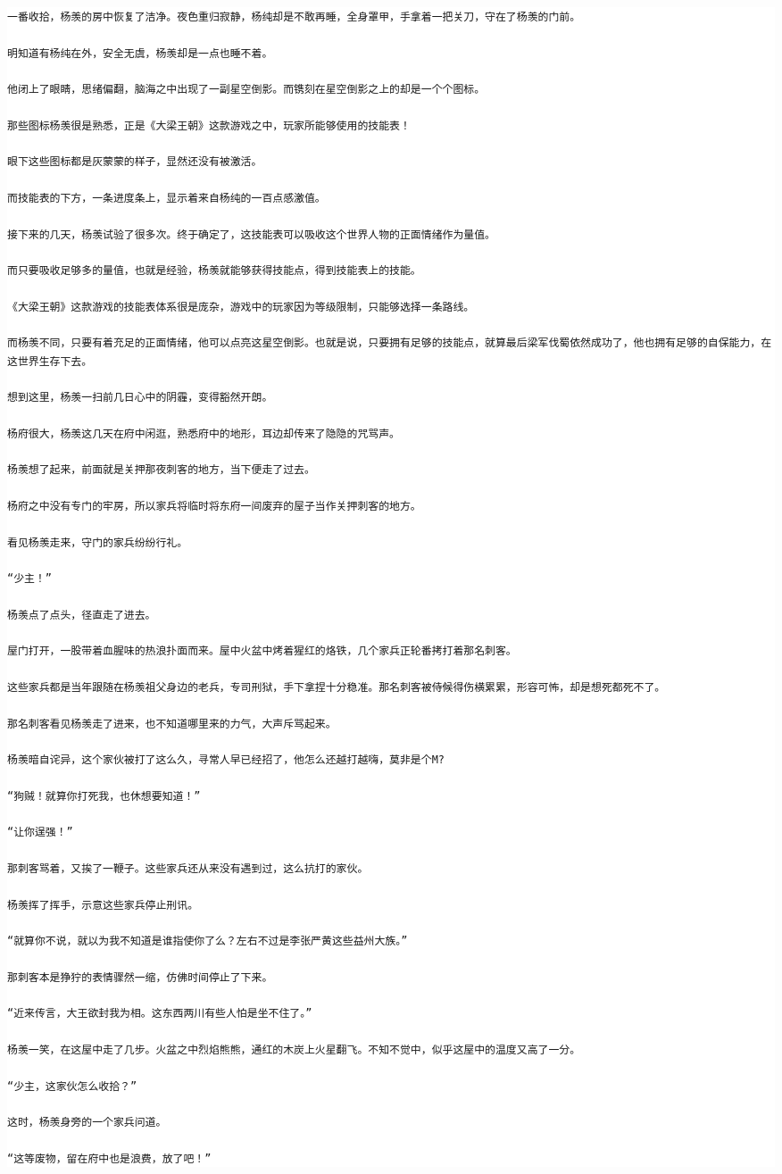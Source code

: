 ```
一番收拾，杨羡的房中恢复了洁净。夜色重归寂静，杨纯却是不敢再睡，全身罩甲，手拿着一把关刀，守在了杨羡的门前。

明知道有杨纯在外，安全无虞，杨羡却是一点也睡不着。

他闭上了眼睛，思绪偏翻，脑海之中出现了一副星空倒影。而镌刻在星空倒影之上的却是一个个图标。

那些图标杨羡很是熟悉，正是《大梁王朝》这款游戏之中，玩家所能够使用的技能表！

眼下这些图标都是灰蒙蒙的样子，显然还没有被激活。

而技能表的下方，一条进度条上，显示着来自杨纯的一百点感激值。

接下来的几天，杨羡试验了很多次。终于确定了，这技能表可以吸收这个世界人物的正面情绪作为量值。

而只要吸收足够多的量值，也就是经验，杨羡就能够获得技能点，得到技能表上的技能。

《大梁王朝》这款游戏的技能表体系很是庞杂，游戏中的玩家因为等级限制，只能够选择一条路线。

而杨羡不同，只要有着充足的正面情绪，他可以点亮这星空倒影。也就是说，只要拥有足够的技能点，就算最后梁军伐蜀依然成功了，他也拥有足够的自保能力，在这世界生存下去。

想到这里，杨羡一扫前几日心中的阴霾，变得豁然开朗。

杨府很大，杨羡这几天在府中闲逛，熟悉府中的地形，耳边却传来了隐隐的咒骂声。

杨羡想了起来，前面就是关押那夜刺客的地方，当下便走了过去。

杨府之中没有专门的牢房，所以家兵将临时将东府一间废弃的屋子当作关押刺客的地方。

看见杨羡走来，守门的家兵纷纷行礼。

“少主！”

杨羡点了点头，径直走了进去。

屋门打开，一股带着血腥味的热浪扑面而来。屋中火盆中烤着猩红的烙铁，几个家兵正轮番拷打着那名刺客。

这些家兵都是当年跟随在杨羡祖父身边的老兵，专司刑狱，手下拿捏十分稳准。那名刺客被侍候得伤横累累，形容可怖，却是想死都死不了。

那名刺客看见杨羡走了进来，也不知道哪里来的力气，大声斥骂起来。

杨羡暗自诧异，这个家伙被打了这么久，寻常人早已经招了，他怎么还越打越嗨，莫非是个M?

“狗贼！就算你打死我，也休想要知道！”

“让你逞强！”

那刺客骂着，又挨了一鞭子。这些家兵还从来没有遇到过，这么抗打的家伙。

杨羡挥了挥手，示意这些家兵停止刑讯。

“就算你不说，就以为我不知道是谁指使你了么？左右不过是李张严黄这些益州大族。”

那刺客本是狰狞的表情骤然一缩，仿佛时间停止了下来。

“近来传言，大王欲封我为相。这东西两川有些人怕是坐不住了。”

杨羡一笑，在这屋中走了几步。火盆之中烈焰熊熊，通红的木炭上火星翻飞。不知不觉中，似乎这屋中的温度又高了一分。

“少主，这家伙怎么收拾？”

这时，杨羡身旁的一个家兵问道。

“这等废物，留在府中也是浪费，放了吧！”
```
